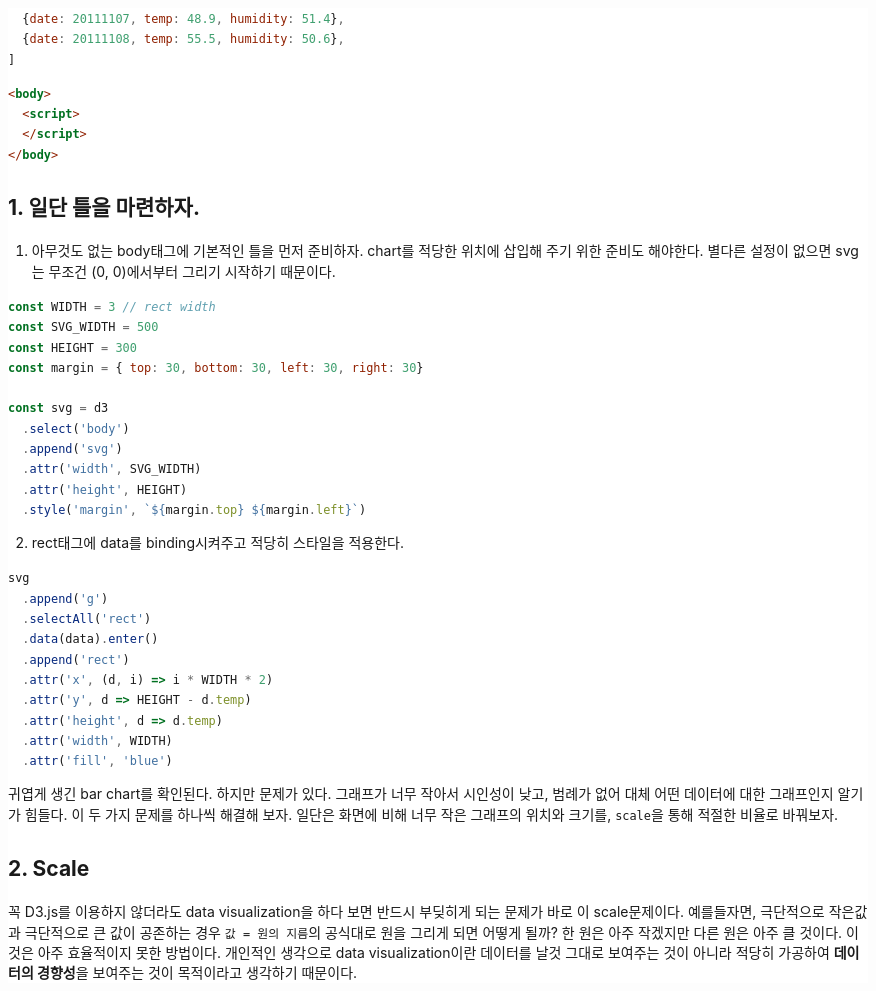   ```javascript
    {date: 20111107, temp: 48.9, humidity: 51.4},
    {date: 20111108, temp: 55.5, humidity: 50.6},
  ]
  ```

  ```html
  <body>
    <script>
    </script>
  </body>
  ```

## 1. 일단 틀을 마련하자.
  1. 아무것도 없는 body태그에 기본적인 틀을 먼저 준비하자. chart를 적당한 위치에 삽입해 주기 위한 준비도 해야한다. 별다른 설정이 없으면 svg는 무조건 (0, 0)에서부터 그리기 시작하기 때문이다.

  ```javascript
  const WIDTH = 3 // rect width
  const SVG_WIDTH = 500
  const HEIGHT = 300
  const margin = { top: 30, bottom: 30, left: 30, right: 30}

  const svg = d3
    .select('body')
    .append('svg')
    .attr('width', SVG_WIDTH)
    .attr('height', HEIGHT)
    .style('margin', `${margin.top} ${margin.left}`)
  ```

  2. rect태그에 data를 binding시켜주고 적당히 스타일을 적용한다.

  ```javascript
  svg
    .append('g')
    .selectAll('rect')
    .data(data).enter()
    .append('rect')
    .attr('x', (d, i) => i * WIDTH * 2)
    .attr('y', d => HEIGHT - d.temp)
    .attr('height', d => d.temp)
    .attr('width', WIDTH)
    .attr('fill', 'blue')
  ```

  귀엽게 생긴 bar chart를 확인된다. 하지만 문제가 있다. 그래프가 너무 작아서 시인성이 낮고, 범례가 없어 대체 어떤 데이터에 대한 그래프인지 알기가 힘들다. 이 두 가지 문제를 하나씩 해결해 보자. 일단은 화면에 비해 너무 작은 그래프의 위치와 크기를, `scale`을 통해 적절한 비율로 바꿔보자.

## 2. Scale
꼭 D3.js를 이용하지 않더라도 data visualization을 하다 보면 반드시 부딪히게 되는 문제가 바로 이 scale문제이다. 예를들자면, 극단적으로 작은값과 극단적으로 큰 값이 공존하는 경우 `값 = 원의 지름`의 공식대로 원을 그리게 되면 어떻게 될까? 한 원은 아주 작겠지만 다른 원은 아주 클 것이다. 이것은 아주 효율적이지 못한 방법이다. 개인적인 생각으로 data visualization이란 데이터를 날것 그대로 보여주는 것이 아니라 적당히 가공하여 **데이터의 경향성**을 보여주는 것이 목적이라고 생각하기 때문이다.
